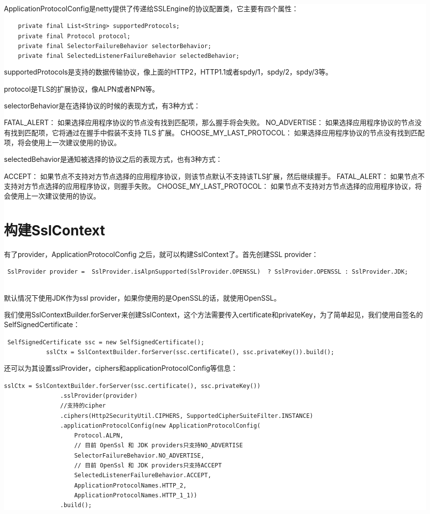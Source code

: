 ApplicationProtocolConfig是netty提供了传递给SSLEngine的协议配置类，它主要有四个属性：

```
    private final List<String> supportedProtocols;
    private final Protocol protocol;
    private final SelectorFailureBehavior selectorBehavior;
    private final SelectedListenerFailureBehavior selectedBehavior;
```
supportedProtocols是支持的数据传输协议，像上面的HTTP2，HTTP1.1或者spdy/1，spdy/2，spdy/3等。

protocol是TLS的扩展协议，像ALPN或者NPN等。

selectorBehavior是在选择协议的时候的表现方式，有3种方式：

FATAL_ALERT： 如果选择应用程序协议的节点没有找到匹配项，那么握手将会失败。
NO_ADVERTISE： 如果选择应用程序协议的节点没有找到匹配项，它将通过在握手中假装不支持 TLS 扩展。
CHOOSE_MY_LAST_PROTOCOL： 如果选择应用程序协议的节点没有找到匹配项，将会使用上一次建议使用的协议。

selectedBehavior是通知被选择的协议之后的表现方式，也有3种方式：

ACCEPT： 如果节点不支持对方节点选择的应用程序协议，则该节点默认不支持该TLS扩展，然后继续握手。
FATAL_ALERT： 如果节点不支持对方节点选择的应用程序协议，则握手失败。
CHOOSE_MY_LAST_PROTOCOL： 如果节点不支持对方节点选择的应用程序协议，将会使用上一次建议使用的协议。

# 构建SslContext

有了provider，ApplicationProtocolConfig 之后，就可以构建SslContext了。首先创建SSL provider：

```
 SslProvider provider =  SslProvider.isAlpnSupported(SslProvider.OPENSSL)  ? SslProvider.OPENSSL : SslProvider.JDK;
           
```

默认情况下使用JDK作为ssl provider，如果你使用的是OpenSSL的话，就使用OpenSSL。

我们使用SslContextBuilder.forServer来创建SslContext，这个方法需要传入certificate和privateKey，为了简单起见，我们使用自签名的SelfSignedCertificate：

```
 SelfSignedCertificate ssc = new SelfSignedCertificate();
            sslCtx = SslContextBuilder.forServer(ssc.certificate(), ssc.privateKey()).build();
```

还可以为其设置sslProvider，ciphers和applicationProtocolConfig等信息：

```
sslCtx = SslContextBuilder.forServer(ssc.certificate(), ssc.privateKey())
                .sslProvider(provider)
                //支持的cipher
                .ciphers(Http2SecurityUtil.CIPHERS, SupportedCipherSuiteFilter.INSTANCE)
                .applicationProtocolConfig(new ApplicationProtocolConfig(
                    Protocol.ALPN,
                    // 目前 OpenSsl 和 JDK providers只支持NO_ADVERTISE
                    SelectorFailureBehavior.NO_ADVERTISE,
                    // 目前 OpenSsl 和 JDK providers只支持ACCEPT
                    SelectedListenerFailureBehavior.ACCEPT,
                    ApplicationProtocolNames.HTTP_2,
                    ApplicationProtocolNames.HTTP_1_1))
                .build();
```
